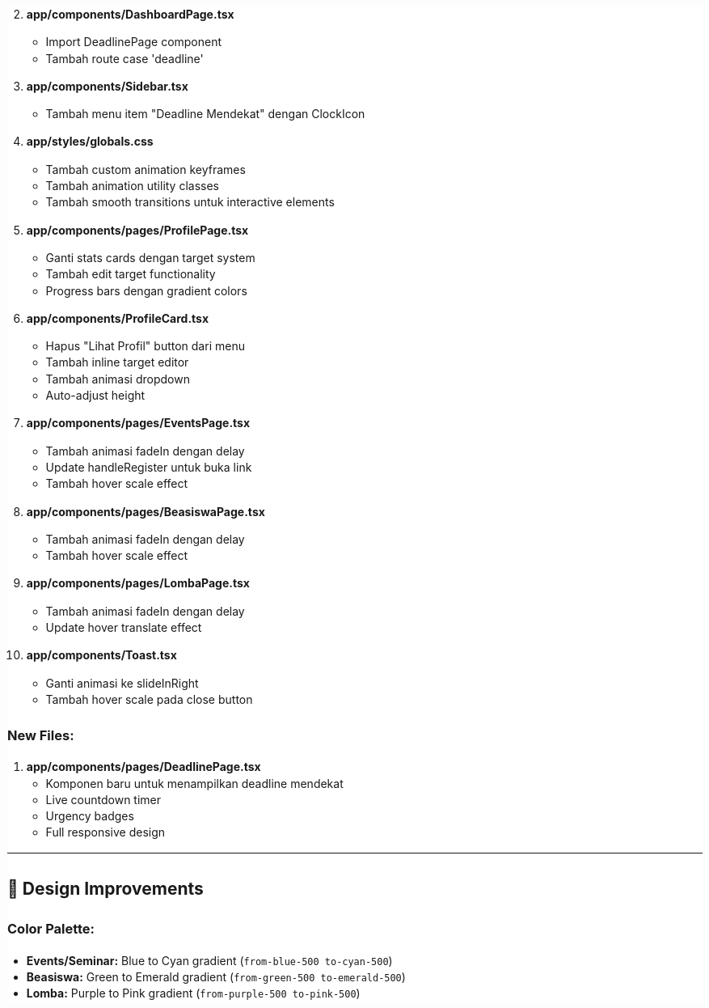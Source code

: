 2. **app/components/DashboardPage.tsx**
   - Import DeadlinePage component
   - Tambah route case 'deadline'

3. **app/components/Sidebar.tsx**
   - Tambah menu item "Deadline Mendekat" dengan ClockIcon

4. **app/styles/globals.css**
   - Tambah custom animation keyframes
   - Tambah animation utility classes
   - Tambah smooth transitions untuk interactive elements

5. **app/components/pages/ProfilePage.tsx**
   - Ganti stats cards dengan target system
   - Tambah edit target functionality
   - Progress bars dengan gradient colors

6. **app/components/ProfileCard.tsx**
   - Hapus "Lihat Profil" button dari menu
   - Tambah inline target editor
   - Tambah animasi dropdown
   - Auto-adjust height

7. **app/components/pages/EventsPage.tsx**
   - Tambah animasi fadeIn dengan delay
   - Update handleRegister untuk buka link
   - Tambah hover scale effect

8. **app/components/pages/BeasiswaPage.tsx**
   - Tambah animasi fadeIn dengan delay
   - Tambah hover scale effect

9. **app/components/pages/LombaPage.tsx**
   - Tambah animasi fadeIn dengan delay
   - Update hover translate effect

10. **app/components/Toast.tsx**
    - Ganti animasi ke slideInRight
    - Tambah hover scale pada close button

### New Files:
1. **app/components/pages/DeadlinePage.tsx**
   - Komponen baru untuk menampilkan deadline mendekat
   - Live countdown timer
   - Urgency badges
   - Full responsive design

---

## 🎨 Design Improvements

### Color Palette:
- **Events/Seminar:** Blue to Cyan gradient (`from-blue-500 to-cyan-500`)
- **Beasiswa:** Green to Emerald gradient (`from-green-500 to-emerald-500`)
- **Lomba:** Purple to Pink gradient (`from-purple-500 to-pink-500`)
